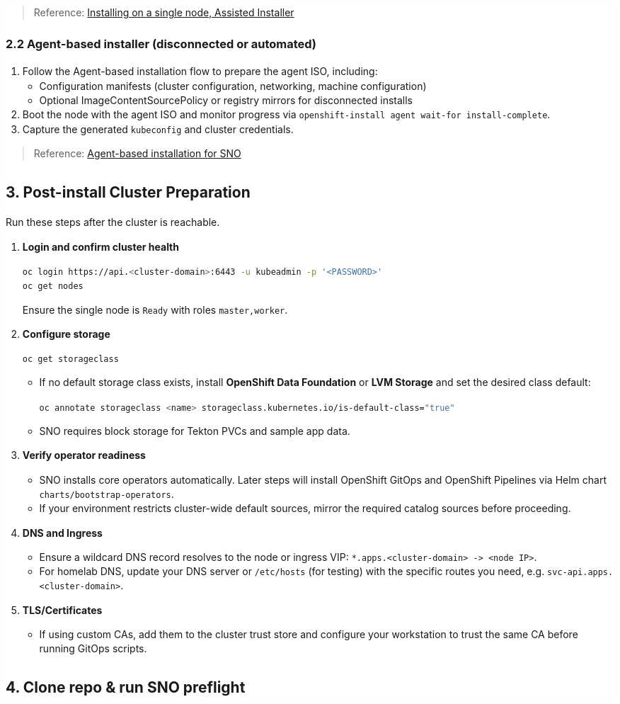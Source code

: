 > Reference: [Installing on a single node, Assisted Installer](https://docs.redhat.com/en/documentation/openshift_container_platform/4.18/html/installing_on_a_single_node)

### 2.2 Agent-based installer (disconnected or automated)

1. Follow the Agent-based installation flow to prepare the agent ISO, including:
   - Configuration manifests (cluster configuration, networking, machine configuration)
   - Optional ImageContentSourcePolicy or registry mirrors for disconnected installs
2. Boot the node with the agent ISO and monitor progress via `openshift-install agent wait-for install-complete`.
3. Capture the generated `kubeconfig` and cluster credentials.

> Reference: [Agent-based installation for SNO](https://docs.redhat.com/en/documentation/openshift_container_platform/4.18/html/installing_on_a_single_node/installation-single-node-agent-based)

## 3. Post-install Cluster Preparation

Run these steps after the cluster is reachable.

1. **Login and confirm cluster health**
   ```bash
   oc login https://api.<cluster-domain>:6443 -u kubeadmin -p '<PASSWORD>'
   oc get nodes
   ```
   Ensure the single node is `Ready` with roles `master,worker`.

2. **Configure storage**
   ```bash
   oc get storageclass
   ```
   - If no default storage class exists, install **OpenShift Data Foundation** or **LVM Storage** and set the desired class default:
     ```bash
     oc annotate storageclass <name> storageclass.kubernetes.io/is-default-class="true"
     ```
   - SNO requires block storage for Tekton PVCs and sample app data.

3. **Verify operator readiness**
   - SNO installs core operators automatically. Later steps will install OpenShift GitOps and OpenShift Pipelines via Helm chart `charts/bootstrap-operators`.
   - If your environment restricts cluster-wide default sources, mirror the required catalog sources before proceeding.

4. **DNS and Ingress**
   - Ensure a wildcard DNS record resolves to the node or ingress VIP: `*.apps.<cluster-domain> -> <node IP>`.
   - For homelab DNS, update your DNS server or `/etc/hosts` (for testing) with the specific routes you need, e.g. `svc-api.apps.<cluster-domain>`.

5. **TLS/Certificates**
   - If using custom CAs, add them to the cluster trust store and configure your workstation to trust the same CA before running GitOps scripts.

## 4. Clone repo & run SNO preflight
